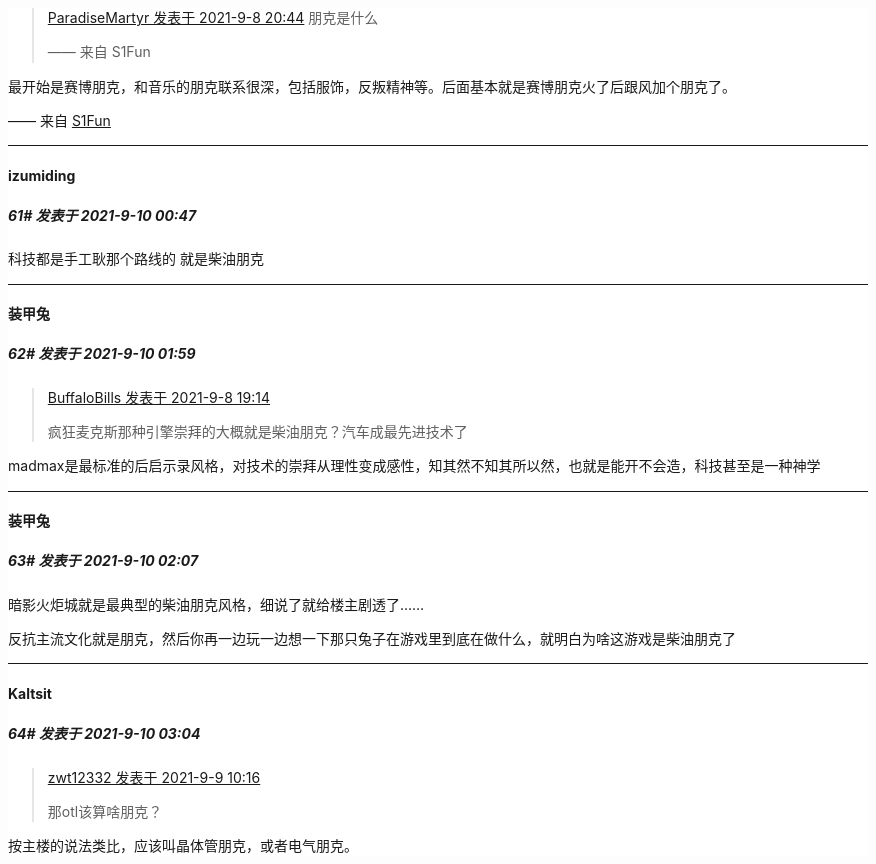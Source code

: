 
<blockquote><a href="httphttps://bbs.saraba1st.com/2b/forum.php?mod=redirect&amp;goto=findpost&amp;pid=52670912&amp;ptid=2025265" target="_blank">ParadiseMartyr 发表于 2021-9-8 20:44</a>
朋克是什么

—— 来自 S1Fun</blockquote>
最开始是赛博朋克，和音乐的朋克联系很深，包括服饰，反叛精神等。后面基本就是赛博朋克火了后跟风加个朋克了。

—— 来自 [S1Fun](https://s1fun.koalcat.com)




*****

####  izumiding  
##### 61#       发表于 2021-9-10 00:47


科技都是手工耿那个路线的 就是柴油朋克




*****

####  装甲兔  
##### 62#       发表于 2021-9-10 01:59


<blockquote><a href="httphttps://bbs.saraba1st.com/2b/forum.php?mod=redirect&amp;goto=findpost&amp;pid=52669581&amp;ptid=2025265" target="_blank">BuffaloBills 发表于 2021-9-8 19:14</a>

疯狂麦克斯那种引擎崇拜的大概就是柴油朋克？汽车成最先进技术了</blockquote>
madmax是最标准的后启示录风格，对技术的崇拜从理性变成感性，知其然不知其所以然，也就是能开不会造，科技甚至是一种神学




*****

####  装甲兔  
##### 63#       发表于 2021-9-10 02:07


暗影火炬城就是最典型的柴油朋克风格，细说了就给楼主剧透了……

反抗主流文化就是朋克，然后你再一边玩一边想一下那只兔子在游戏里到底在做什么，就明白为啥这游戏是柴油朋克了




*****

####  Kaltsit  
##### 64#       发表于 2021-9-10 03:04


<blockquote><a href="httphttps://bbs.saraba1st.com/2b/forum.php?mod=redirect&amp;goto=findpost&amp;pid=52676470&amp;ptid=2025265" target="_blank">zwt12332 发表于 2021-9-9 10:16</a>

那otl该算啥朋克？</blockquote>
按主楼的说法类比，应该叫晶体管朋克，或者电气朋克。
